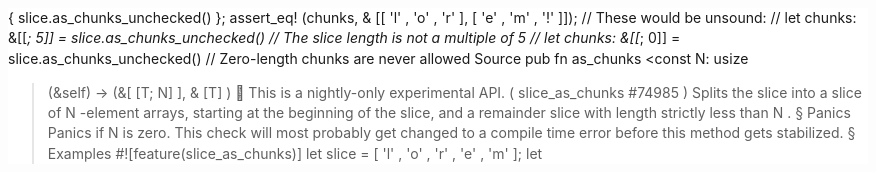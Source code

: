 { slice.as_chunks_unchecked() };
assert_eq!
(chunks,
&
[[
'l'
,
'o'
,
'r'
], [
'e'
,
'm'
,
'!'
]]);
// These would be unsound:
// let chunks: &[[_; 5]] = slice.as_chunks_unchecked() // The slice length is not a multiple of 5
// let chunks: &[[_; 0]] = slice.as_chunks_unchecked() // Zero-length chunks are never allowed
Source
pub fn
as_chunks
<const N:
usize
>(&self) -> (&[
[T; N]
], &
[T]
)
🔬
This is a nightly-only experimental API. (
slice_as_chunks
#74985
)
Splits the slice into a slice of
N
-element arrays,
starting at the beginning of the slice,
and a remainder slice with length strictly less than
N
.
§
Panics
Panics if
N
is zero. This check will most probably get changed to a compile time
error before this method gets stabilized.
§
Examples
#![feature(slice_as_chunks)]
let
slice = [
'l'
,
'o'
,
'r'
,
'e'
,
'm'
];
let